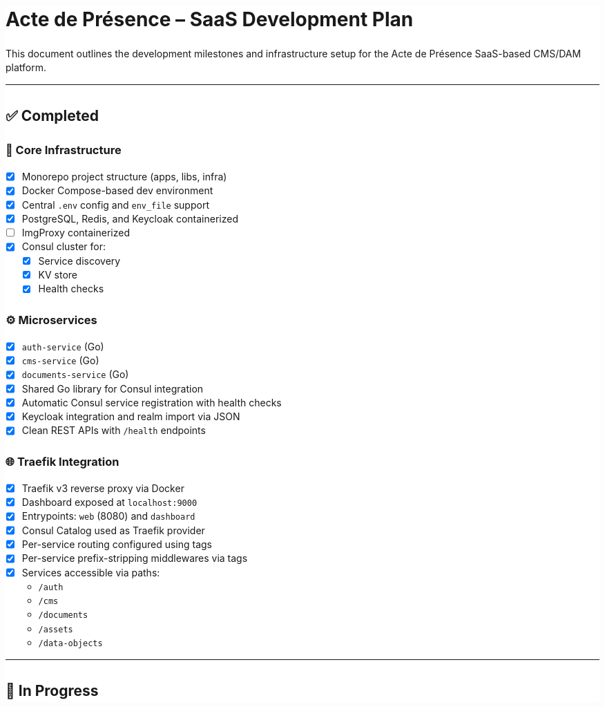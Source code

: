 # Acte de Présence – SaaS Development Plan

This document outlines the development milestones and infrastructure setup for the Acte de Présence SaaS-based CMS/DAM platform.

---

## ✅ Completed

### 🧱 Core Infrastructure

- [x] Monorepo project structure (apps, libs, infra)
- [x] Docker Compose-based dev environment
- [x] Central `.env` config and `env_file` support
- [x] PostgreSQL, Redis, and Keycloak containerized
- [ ] ImgProxy containerized
- [x] Consul cluster for:
  - [x] Service discovery
  - [x] KV store
  - [x] Health checks

### ⚙️ Microservices

- [x] `auth-service` (Go)
- [x] `cms-service` (Go)
- [x] `documents-service` (Go)
- [x] Shared Go library for Consul integration
- [x] Automatic Consul service registration with health checks
- [x] Keycloak integration and realm import via JSON
- [x] Clean REST APIs with `/health` endpoints

### 🌐 Traefik Integration

- [x] Traefik v3 reverse proxy via Docker
- [x] Dashboard exposed at `localhost:9000`
- [x] Entrypoints: `web` (8080) and `dashboard`
- [x] Consul Catalog used as Traefik provider
- [x] Per-service routing configured using tags
- [x] Per-service prefix-stripping middlewares via tags
- [x] Services accessible via paths:
  - `/auth`
  - `/cms`
  - `/documents`
  - `/assets`
  - `/data-objects`

---

## 🔨 In Progress
